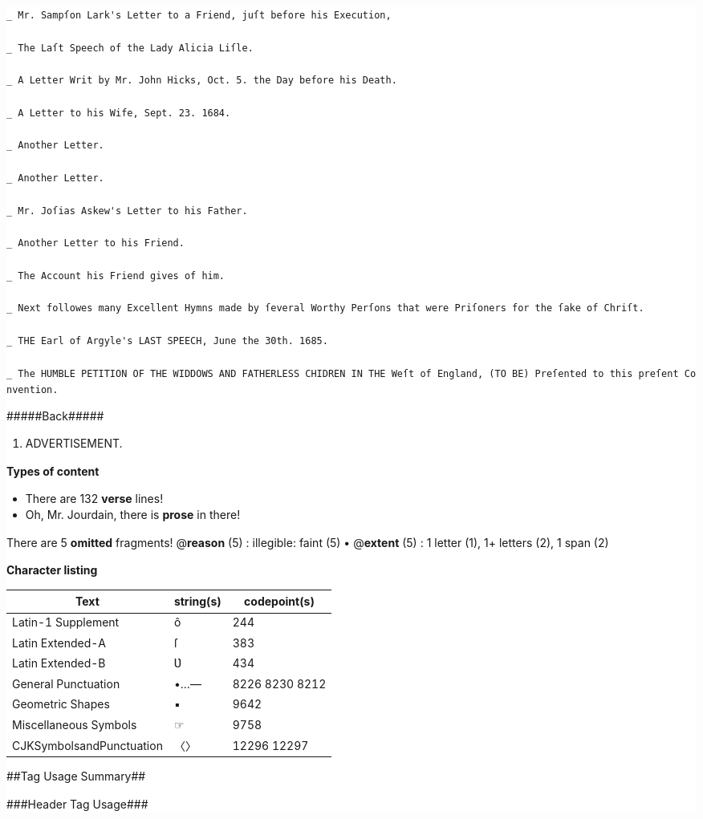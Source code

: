     _ Mr. Sampſon Lark's Letter to a Friend, juſt before his Execution,

    _ The Laſt Speech of the Lady Alicia Liſle.

    _ A Letter Writ by Mr. John Hicks, Oct. 5. the Day before his Death.

    _ A Letter to his Wife, Sept. 23. 1684.

    _ Another Letter.

    _ Another Letter.

    _ Mr. Joſias Askew's Letter to his Father.

    _ Another Letter to his Friend.

    _ The Account his Friend gives of him.

    _ Next followes many Excellent Hymns made by ſeveral Worthy Perſons that were Priſoners for the ſake of Chriſt.

    _ THE Earl of Argyle's LAST SPEECH, June the 30th. 1685.

    _ The HUMBLE PETITION OF THE WIDDOWS AND FATHERLESS CHIDREN IN THE Weſt of England, (TO BE) Preſented to this preſent Convention.

#####Back#####

1. ADVERTISEMENT.

**Types of content**

  * There are 132 **verse** lines!
  * Oh, Mr. Jourdain, there is **prose** in there!

There are 5 **omitted** fragments! 
 @__reason__ (5) : illegible: faint (5)  •  @__extent__ (5) : 1 letter (1), 1+ letters (2), 1 span (2)

**Character listing**


|Text|string(s)|codepoint(s)|
|---|---|---|
|Latin-1 Supplement|ô|244|
|Latin Extended-A|ſ|383|
|Latin Extended-B|Ʋ|434|
|General Punctuation|•…—|8226 8230 8212|
|Geometric Shapes|▪|9642|
|Miscellaneous Symbols|☞|9758|
|CJKSymbolsandPunctuation|〈〉|12296 12297|

##Tag Usage Summary##

###Header Tag Usage###

